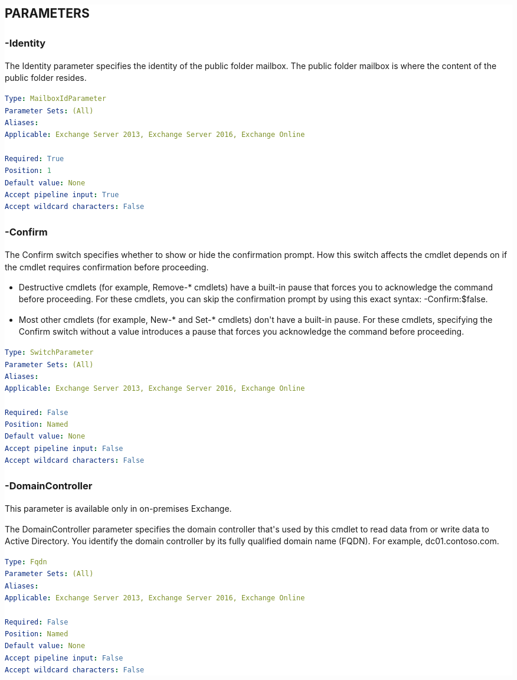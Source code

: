 ## PARAMETERS

### -Identity
The Identity parameter specifies the identity of the public folder mailbox. The public folder mailbox is where the content of the public folder resides.

```yaml
Type: MailboxIdParameter
Parameter Sets: (All)
Aliases:
Applicable: Exchange Server 2013, Exchange Server 2016, Exchange Online

Required: True
Position: 1
Default value: None
Accept pipeline input: True
Accept wildcard characters: False
```

### -Confirm
The Confirm switch specifies whether to show or hide the confirmation prompt. How this switch affects the cmdlet depends on if the cmdlet requires confirmation before proceeding.

- Destructive cmdlets (for example, Remove-\* cmdlets) have a built-in pause that forces you to acknowledge the command before proceeding. For these cmdlets, you can skip the confirmation prompt by using this exact syntax: -Confirm:$false.

- Most other cmdlets (for example, New-\* and Set-\* cmdlets) don't have a built-in pause. For these cmdlets, specifying the Confirm switch without a value introduces a pause that forces you acknowledge the command before proceeding.

```yaml
Type: SwitchParameter
Parameter Sets: (All)
Aliases:
Applicable: Exchange Server 2013, Exchange Server 2016, Exchange Online

Required: False
Position: Named
Default value: None
Accept pipeline input: False
Accept wildcard characters: False
```

### -DomainController
This parameter is available only in on-premises Exchange.

The DomainController parameter specifies the domain controller that's used by this cmdlet to read data from or write data to Active Directory. You identify the domain controller by its fully qualified domain name (FQDN). For example, dc01.contoso.com.

```yaml
Type: Fqdn
Parameter Sets: (All)
Aliases:
Applicable: Exchange Server 2013, Exchange Server 2016, Exchange Online

Required: False
Position: Named
Default value: None
Accept pipeline input: False
Accept wildcard characters: False
```
